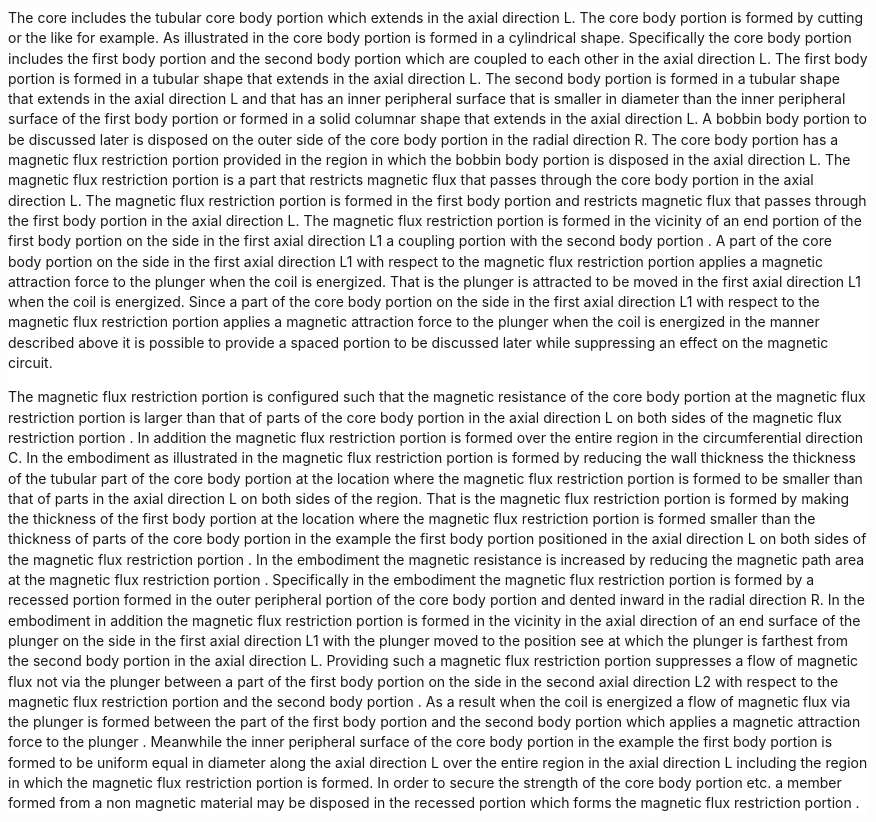 The core includes the tubular core body portion which extends in the axial direction L. The core body portion is formed by cutting or the like for example. As illustrated in the core body portion is formed in a cylindrical shape. Specifically the core body portion includes the first body portion and the second body portion which are coupled to each other in the axial direction L. The first body portion is formed in a tubular shape that extends in the axial direction L. The second body portion is formed in a tubular shape that extends in the axial direction L and that has an inner peripheral surface that is smaller in diameter than the inner peripheral surface of the first body portion or formed in a solid columnar shape that extends in the axial direction L. A bobbin body portion to be discussed later is disposed on the outer side of the core body portion in the radial direction R. The core body portion has a magnetic flux restriction portion provided in the region in which the bobbin body portion is disposed in the axial direction L. The magnetic flux restriction portion is a part that restricts magnetic flux that passes through the core body portion in the axial direction L. The magnetic flux restriction portion is formed in the first body portion and restricts magnetic flux that passes through the first body portion in the axial direction L. The magnetic flux restriction portion is formed in the vicinity of an end portion of the first body portion on the side in the first axial direction L1 a coupling portion with the second body portion . A part of the core body portion on the side in the first axial direction L1 with respect to the magnetic flux restriction portion applies a magnetic attraction force to the plunger when the coil is energized. That is the plunger is attracted to be moved in the first axial direction L1 when the coil is energized. Since a part of the core body portion on the side in the first axial direction L1 with respect to the magnetic flux restriction portion applies a magnetic attraction force to the plunger when the coil is energized in the manner described above it is possible to provide a spaced portion to be discussed later while suppressing an effect on the magnetic circuit.

The magnetic flux restriction portion is configured such that the magnetic resistance of the core body portion at the magnetic flux restriction portion is larger than that of parts of the core body portion in the axial direction L on both sides of the magnetic flux restriction portion . In addition the magnetic flux restriction portion is formed over the entire region in the circumferential direction C. In the embodiment as illustrated in the magnetic flux restriction portion is formed by reducing the wall thickness the thickness of the tubular part of the core body portion at the location where the magnetic flux restriction portion is formed to be smaller than that of parts in the axial direction L on both sides of the region. That is the magnetic flux restriction portion is formed by making the thickness of the first body portion at the location where the magnetic flux restriction portion is formed smaller than the thickness of parts of the core body portion in the example the first body portion positioned in the axial direction L on both sides of the magnetic flux restriction portion . In the embodiment the magnetic resistance is increased by reducing the magnetic path area at the magnetic flux restriction portion . Specifically in the embodiment the magnetic flux restriction portion is formed by a recessed portion formed in the outer peripheral portion of the core body portion and dented inward in the radial direction R. In the embodiment in addition the magnetic flux restriction portion is formed in the vicinity in the axial direction of an end surface of the plunger on the side in the first axial direction L1 with the plunger moved to the position see at which the plunger is farthest from the second body portion in the axial direction L. Providing such a magnetic flux restriction portion suppresses a flow of magnetic flux not via the plunger between a part of the first body portion on the side in the second axial direction L2 with respect to the magnetic flux restriction portion and the second body portion . As a result when the coil is energized a flow of magnetic flux via the plunger is formed between the part of the first body portion and the second body portion which applies a magnetic attraction force to the plunger . Meanwhile the inner peripheral surface of the core body portion in the example the first body portion is formed to be uniform equal in diameter along the axial direction L over the entire region in the axial direction L including the region in which the magnetic flux restriction portion is formed. In order to secure the strength of the core body portion etc. a member formed from a non magnetic material may be disposed in the recessed portion which forms the magnetic flux restriction portion .
